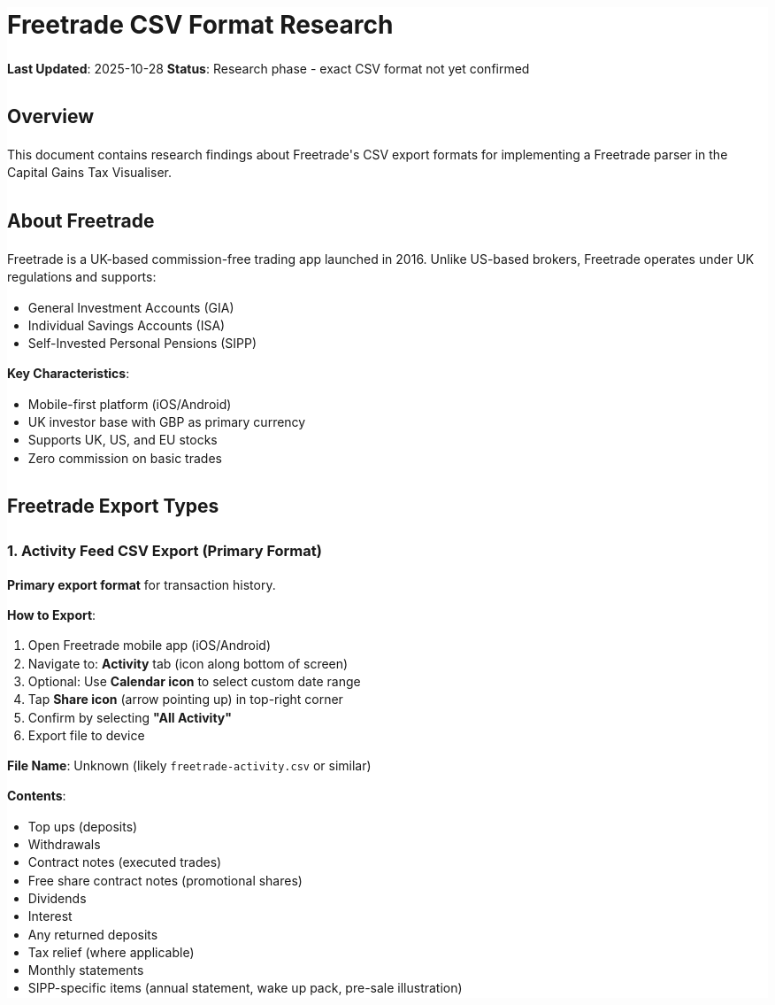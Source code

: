 # Freetrade CSV Format Research

**Last Updated**: 2025-10-28
**Status**: Research phase - exact CSV format not yet confirmed

## Overview

This document contains research findings about Freetrade's CSV export formats for implementing a Freetrade parser in the Capital Gains Tax Visualiser.

## About Freetrade

Freetrade is a UK-based commission-free trading app launched in 2016. Unlike US-based brokers, Freetrade operates under UK regulations and supports:
- General Investment Accounts (GIA)
- Individual Savings Accounts (ISA)
- Self-Invested Personal Pensions (SIPP)

**Key Characteristics**:
- Mobile-first platform (iOS/Android)
- UK investor base with GBP as primary currency
- Supports UK, US, and EU stocks
- Zero commission on basic trades

## Freetrade Export Types

### 1. Activity Feed CSV Export (Primary Format)

**Primary export format** for transaction history.

**How to Export**:
1. Open Freetrade mobile app (iOS/Android)
2. Navigate to: **Activity** tab (icon along bottom of screen)
3. Optional: Use **Calendar icon** to select custom date range
4. Tap **Share icon** (arrow pointing up) in top-right corner
5. Confirm by selecting **"All Activity"**
6. Export file to device

**File Name**: Unknown (likely `freetrade-activity.csv` or similar)

**Contents**:
- Top ups (deposits)
- Withdrawals
- Contract notes (executed trades)
- Free share contract notes (promotional shares)
- Dividends
- Interest
- Any returned deposits
- Tax relief (where applicable)
- Monthly statements
- SIPP-specific items (annual statement, wake up pack, pre-sale illustration)
